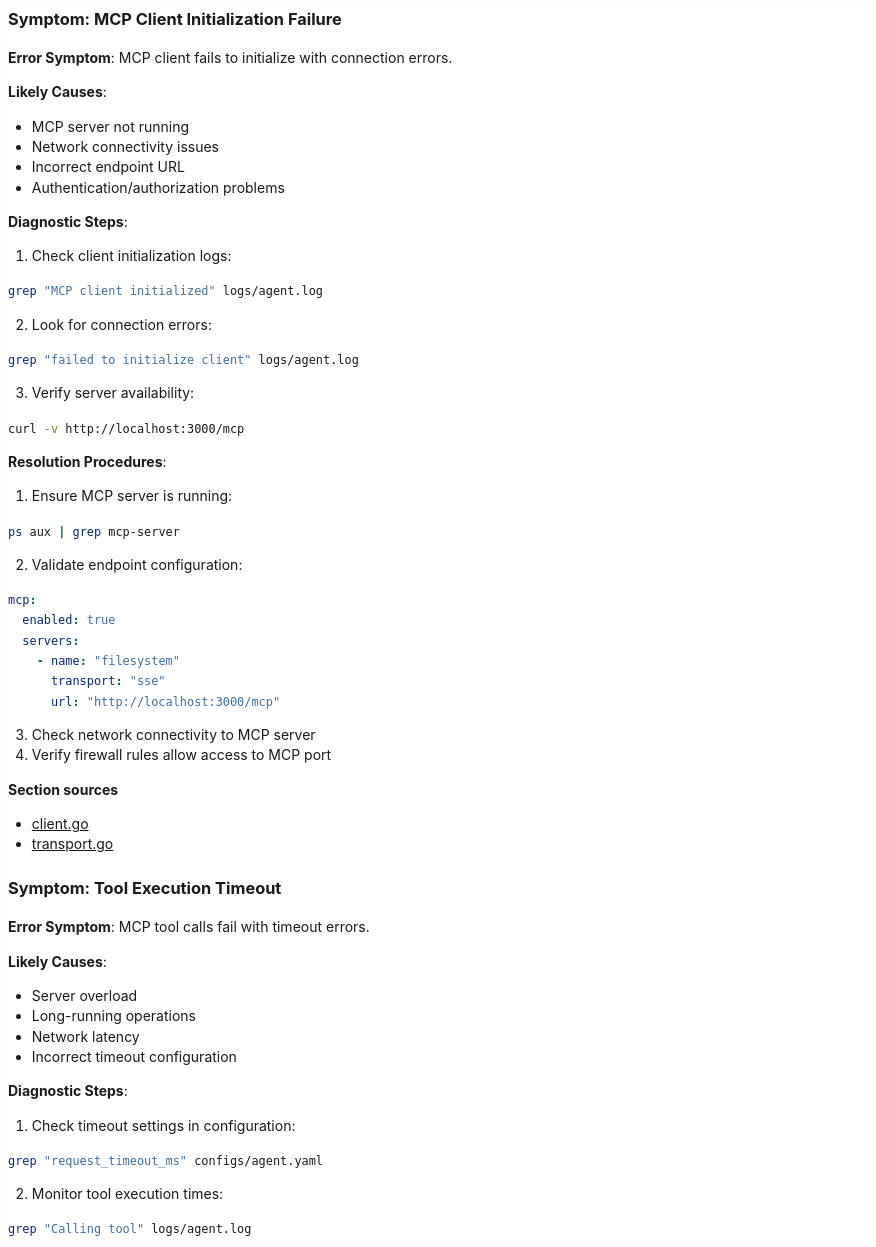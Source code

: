### Symptom: MCP Client Initialization Failure
**Error Symptom**: MCP client fails to initialize with connection errors.

**Likely Causes**:
- MCP server not running
- Network connectivity issues
- Incorrect endpoint URL
- Authentication/authorization problems

**Diagnostic Steps**:
1. Check client initialization logs:
```bash
grep "MCP client initialized" logs/agent.log
```
2. Look for connection errors:
```bash
grep "failed to initialize client" logs/agent.log
```
3. Verify server availability:
```bash
curl -v http://localhost:3000/mcp
```

**Resolution Procedures**:
1. Ensure MCP server is running:
```bash
ps aux | grep mcp-server
```
2. Validate endpoint configuration:
```yaml
mcp:
  enabled: true
  servers:
    - name: "filesystem"
      transport: "sse"
      url: "http://localhost:3000/mcp"
```
3. Check network connectivity to MCP server
4. Verify firewall rules allow access to MCP port

**Section sources**
- [client.go](file://internal/mcp/client.go#L49-L106)
- [transport.go](file://internal/mcp/transport.go#L171-L233)

### Symptom: Tool Execution Timeout
**Error Symptom**: MCP tool calls fail with timeout errors.

**Likely Causes**:
- Server overload
- Long-running operations
- Network latency
- Incorrect timeout configuration

**Diagnostic Steps**:
1. Check timeout settings in configuration:
```bash
grep "request_timeout_ms" configs/agent.yaml
```
2. Monitor tool execution times:
```bash
grep "Calling tool" logs/agent.log
```
